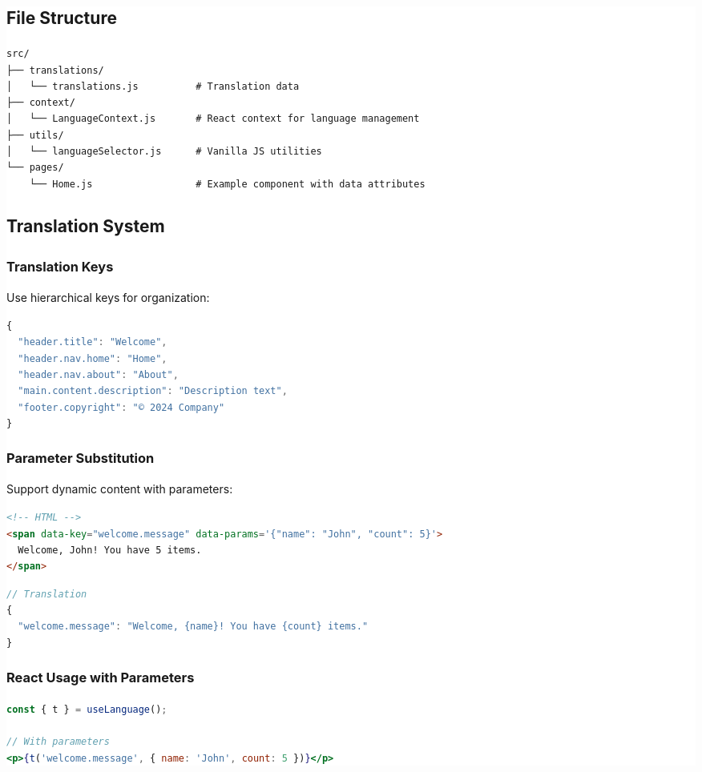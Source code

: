 ## File Structure

```
src/
├── translations/
│   └── translations.js          # Translation data
├── context/
│   └── LanguageContext.js       # React context for language management
├── utils/
│   └── languageSelector.js      # Vanilla JS utilities
└── pages/
    └── Home.js                  # Example component with data attributes
```

## Translation System

### Translation Keys

Use hierarchical keys for organization:

```javascript
{
  "header.title": "Welcome",
  "header.nav.home": "Home",
  "header.nav.about": "About",
  "main.content.description": "Description text",
  "footer.copyright": "© 2024 Company"
}
```

### Parameter Substitution

Support dynamic content with parameters:

```html
<!-- HTML -->
<span data-key="welcome.message" data-params='{"name": "John", "count": 5}'>
  Welcome, John! You have 5 items.
</span>
```

```javascript
// Translation
{
  "welcome.message": "Welcome, {name}! You have {count} items."
}
```

### React Usage with Parameters

```jsx
const { t } = useLanguage();

// With parameters
<p>{t('welcome.message', { name: 'John', count: 5 })}</p>
```
